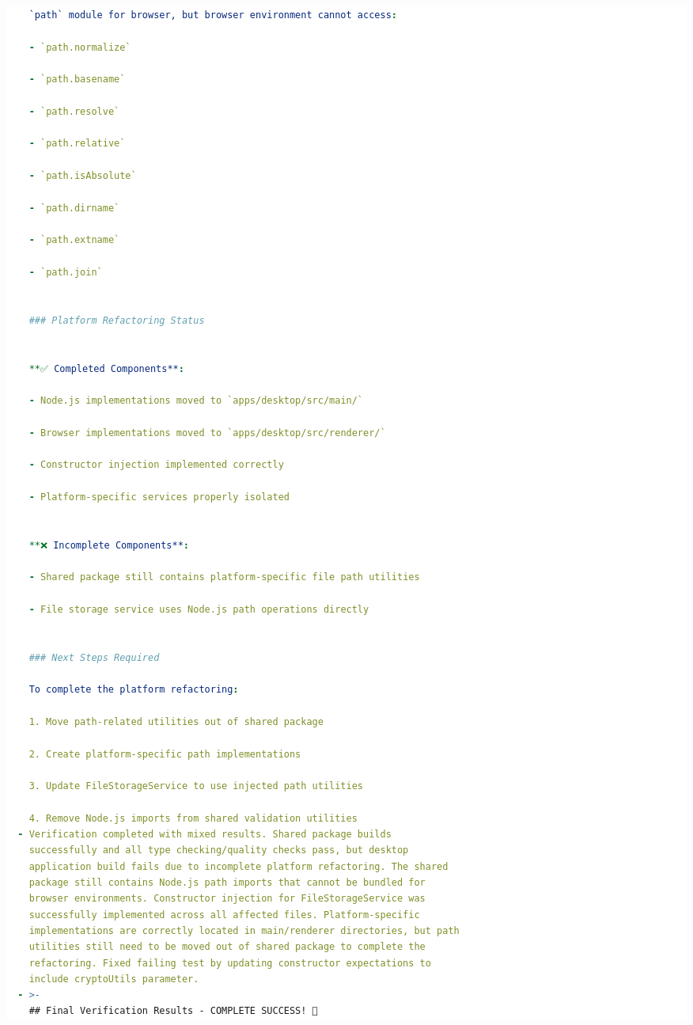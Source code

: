 ```yaml
    `path` module for browser, but browser environment cannot access:

    - `path.normalize`

    - `path.basename` 

    - `path.resolve`

    - `path.relative`

    - `path.isAbsolute`

    - `path.dirname`

    - `path.extname`

    - `path.join`


    ### Platform Refactoring Status


    **✅ Completed Components**:

    - Node.js implementations moved to `apps/desktop/src/main/`

    - Browser implementations moved to `apps/desktop/src/renderer/`

    - Constructor injection implemented correctly

    - Platform-specific services properly isolated


    **❌ Incomplete Components**:

    - Shared package still contains platform-specific file path utilities

    - File storage service uses Node.js path operations directly


    ### Next Steps Required

    To complete the platform refactoring:

    1. Move path-related utilities out of shared package

    2. Create platform-specific path implementations

    3. Update FileStorageService to use injected path utilities

    4. Remove Node.js imports from shared validation utilities
  - Verification completed with mixed results. Shared package builds
    successfully and all type checking/quality checks pass, but desktop
    application build fails due to incomplete platform refactoring. The shared
    package still contains Node.js path imports that cannot be bundled for
    browser environments. Constructor injection for FileStorageService was
    successfully implemented across all affected files. Platform-specific
    implementations are correctly located in main/renderer directories, but path
    utilities still need to be moved out of shared package to complete the
    refactoring. Fixed failing test by updating constructor expectations to
    include cryptoUtils parameter.
  - >-
    ## Final Verification Results - COMPLETE SUCCESS! 🎉
```